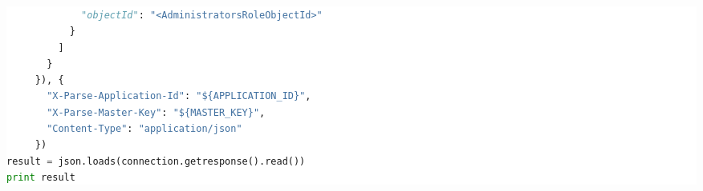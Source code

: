 ```python
             "objectId": "<AdministratorsRoleObjectId>"
           }
         ]
       }
     }), {
       "X-Parse-Application-Id": "${APPLICATION_ID}",
       "X-Parse-Master-Key": "${MASTER_KEY}",
       "Content-Type": "application/json"
     })
result = json.loads(connection.getresponse().read())
print result
```
